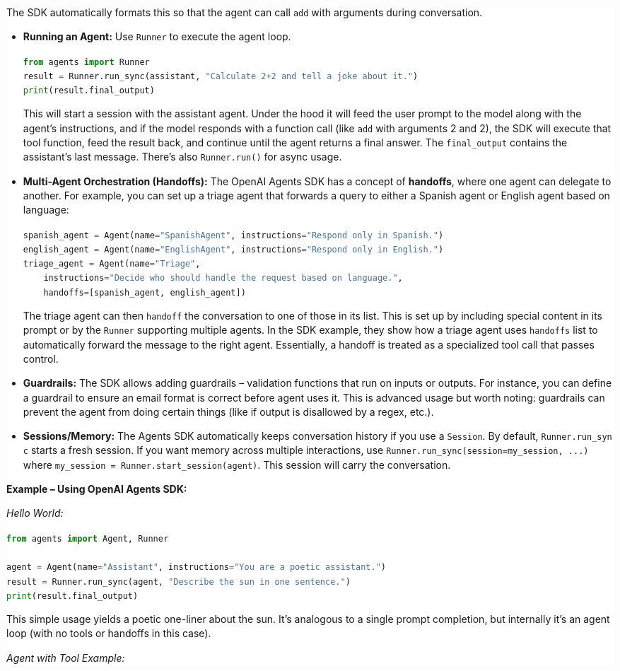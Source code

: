   The SDK automatically formats this so that the agent can call `add` with arguments during conversation.
* **Running an Agent:** Use `Runner` to execute the agent loop.

  ```python
  from agents import Runner
  result = Runner.run_sync(assistant, "Calculate 2+2 and tell a joke about it.")
  print(result.final_output)
  ```

  This will start a session with the assistant agent. Under the hood it will feed the user prompt to the model along with the agent’s instructions, and if the model responds with a function call (like `add` with arguments 2 and 2), the SDK will execute that tool function, feed the result back, and continue until the agent returns a final answer. The `final_output` contains the assistant’s last message. There’s also `Runner.run()` for async usage.
* **Multi-Agent Orchestration (Handoffs):** The OpenAI Agents SDK has a concept of **handoffs**, where one agent can delegate to another. For example, you can set up a triage agent that forwards a query to either a Spanish agent or English agent based on language:

  ```python
  spanish_agent = Agent(name="SpanishAgent", instructions="Respond only in Spanish.")
  english_agent = Agent(name="EnglishAgent", instructions="Respond only in English.")
  triage_agent = Agent(name="Triage", 
      instructions="Decide who should handle the request based on language.",
      handoffs=[spanish_agent, english_agent])
  ```

  The triage agent can then `handoff` the conversation to one of those in its list. This is set up by including special content in its prompt or by the `Runner` supporting multiple agents. In the SDK example, they show how a triage agent uses `handoffs` list to automatically forward the message to the right agent. Essentially, a handoff is treated as a specialized tool call that passes control.
* **Guardrails:** The SDK allows adding guardrails – validation functions that run on inputs or outputs. For instance, you can define a guardrail to ensure an email format is correct before agent uses it. This is advanced usage but worth noting: guardrails can prevent the agent from doing certain things (like if output is disallowed by a regex, etc.).
* **Sessions/Memory:** The Agents SDK automatically keeps conversation history if you use a `Session`. By default, `Runner.run_sync` starts a fresh session. If you want memory across multiple interactions, use `Runner.run_sync(session=my_session, ...)` where `my_session = Runner.start_session(agent)`. This session will carry the conversation.

**Example – Using OpenAI Agents SDK:**

*Hello World:*

```python
from agents import Agent, Runner

agent = Agent(name="Assistant", instructions="You are a poetic assistant.")
result = Runner.run_sync(agent, "Describe the sun in one sentence.")
print(result.final_output)
```

This simple usage yields a poetic one-liner about the sun. It’s analogous to a single prompt completion, but internally it’s an agent loop (with no tools or handoffs in this case).

*Agent with Tool Example:*
